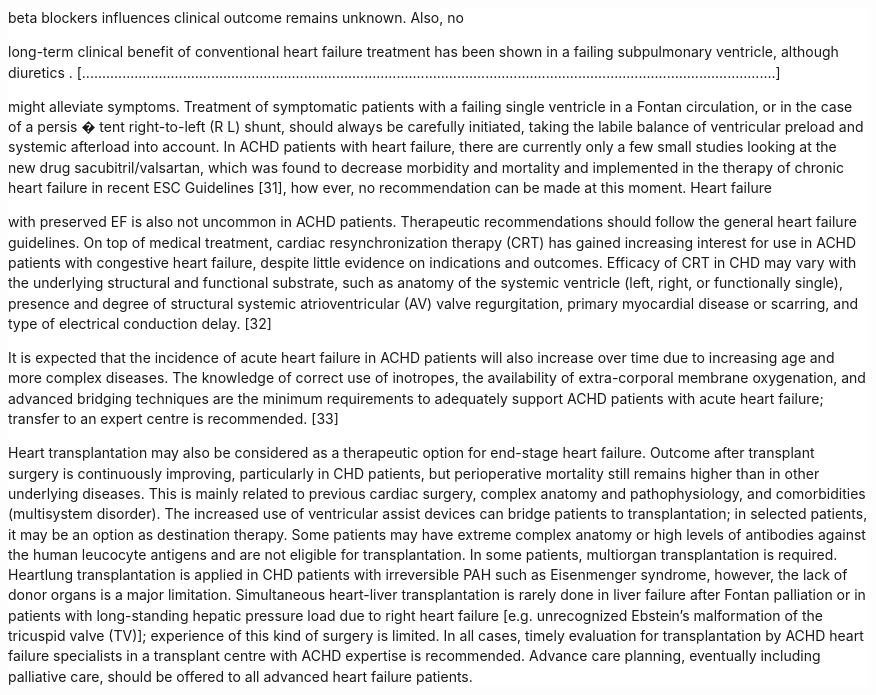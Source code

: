 beta blockers influences clinical outcome remains unknown. Also, no

long-term clinical benefit of conventional heart failure treatment has
been shown in a failing subpulmonary ventricle, although diuretics . [............................................................................................................................................................................]


might alleviate symptoms. Treatment of symptomatic patients with a
failing single ventricle in a Fontan circulation, or in the case of a persis
�
tent right-to-left (R L) shunt, should always be carefully initiated, taking the labile balance of ventricular preload and systemic afterload into
account. In ACHD patients with heart failure, there are currently only
a few small studies looking at the new drug sacubitril/valsartan, which
was found to decrease morbidity and mortality and implemented in
the therapy of chronic heart failure in recent ESC Guidelines [31], how
ever, no recommendation can be made at this moment. Heart failure

with preserved EF is also not uncommon in ACHD patients.
Therapeutic recommendations should follow the general heart failure
guidelines. On top of medical treatment, cardiac resynchronization
therapy (CRT) has gained increasing interest for use in ACHD patients
with congestive heart failure, despite little evidence on indications and
outcomes. Efficacy of CRT in CHD may vary with the underlying structural and functional substrate, such as anatomy of the systemic ventricle
(left, right, or functionally single), presence and degree of structural systemic atrioventricular (AV) valve regurgitation, primary myocardial disease or scarring, and type of electrical conduction delay. [32]

It is expected that the incidence of acute heart failure in ACHD
patients will also increase over time due to increasing age and more
complex diseases. The knowledge of correct use of inotropes, the
availability of extra-corporal membrane oxygenation, and advanced
bridging techniques are the minimum requirements to adequately
support ACHD patients with acute heart failure; transfer to an
expert centre is recommended. [33]

Heart transplantation may also be considered as a therapeutic option
for end-stage heart failure. Outcome after transplant surgery is continuously improving, particularly in CHD patients, but perioperative mortality still remains higher than in other underlying diseases. This is mainly
related to previous cardiac surgery, complex anatomy and pathophysiology, and comorbidities (multisystem disorder). The increased use of ventricular assist devices can bridge patients to transplantation; in selected
patients, it may be an option as destination therapy. Some patients may
have extreme complex anatomy or high levels of antibodies against the
human leucocyte antigens and are not eligible for transplantation.
In some patients, multiorgan transplantation is required. Heartlung transplantation is applied in CHD patients with irreversible PAH
such as Eisenmenger syndrome, however, the lack of donor organs is
a major limitation.
Simultaneous heart-liver transplantation is rarely done in liver failure after Fontan palliation or in patients with long-standing hepatic
pressure load due to right heart failure [e.g. unrecognized Ebstein’s
malformation of the tricuspid valve (TV)]; experience of this kind of
surgery is limited.
In all cases, timely evaluation for transplantation by ACHD heart
failure specialists in a transplant centre with ACHD expertise is recommended. Advance care planning, eventually including palliative
care, should be offered to all advanced heart failure patients.
